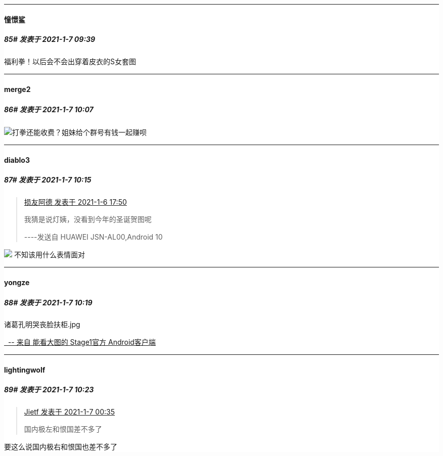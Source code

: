 
-----

####  憧憬鲨  
##### 85#       发表于 2021-1-7 09:39


福利拳！以后会不会出穿着皮衣的S女套图


-----

####  merge2  
##### 86#       发表于 2021-1-7 10:07


<img src="https://static.saraba1st.com/image/smiley/face2017/067.png" referrerpolicy="no-referrer">打拳还能收费？姐妹给个群号有钱一起赚呗


-----

####  diablo3  
##### 87#       发表于 2021-1-7 10:15


<blockquote><a href="httphttps://bbs.saraba1st.com/2b/forum.php?mod=redirect&amp;goto=findpost&amp;pid=49957207&amp;ptid=1981519" target="_blank">损友阿德 发表于 2021-1-6 17:50</a>

我猜是说灯姨，没看到今年的圣诞贺图呢


----发送自 HUAWEI JSN-AL00,Android 10</blockquote>
<img src="https://static.saraba1st.com/image/smiley/face2017/003.png" referrerpolicy="no-referrer"> 不知该用什么表情面对


-----

####  yongze  
##### 88#       发表于 2021-1-7 10:19


诸葛孔明哭丧脸扶柜.jpg

[  -- 来自 能看大图的 Stage1官方 Android客户端](https://www.coolapk.com/apk/140634)


-----

####  lightingwolf  
##### 89#       发表于 2021-1-7 10:23


<blockquote><a href="httphttps://bbs.saraba1st.com/2b/forum.php?mod=redirect&amp;goto=findpost&amp;pid=49960793&amp;ptid=1981519" target="_blank">Jietf 发表于 2021-1-7 00:35</a>

国内极左和恨国差不多了</blockquote>
要这么说国内极右和恨国也差不多了

